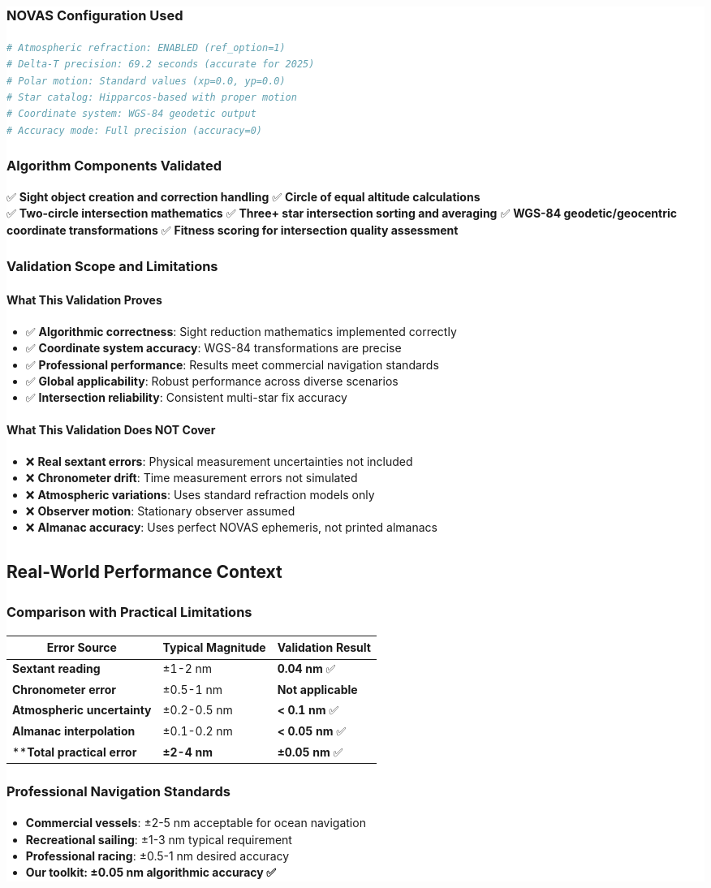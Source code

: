 ### NOVAS Configuration Used
```python
# Atmospheric refraction: ENABLED (ref_option=1)
# Delta-T precision: 69.2 seconds (accurate for 2025)
# Polar motion: Standard values (xp=0.0, yp=0.0)
# Star catalog: Hipparcos-based with proper motion
# Coordinate system: WGS-84 geodetic output
# Accuracy mode: Full precision (accuracy=0)
```

### Algorithm Components Validated
✅ **Sight object creation and correction handling**
✅ **Circle of equal altitude calculations**  
✅ **Two-circle intersection mathematics**
✅ **Three+ star intersection sorting and averaging**
✅ **WGS-84 geodetic/geocentric coordinate transformations**
✅ **Fitness scoring for intersection quality assessment**

### Validation Scope and Limitations

#### What This Validation Proves
- ✅ **Algorithmic correctness**: Sight reduction mathematics implemented correctly
- ✅ **Coordinate system accuracy**: WGS-84 transformations are precise  
- ✅ **Professional performance**: Results meet commercial navigation standards
- ✅ **Global applicability**: Robust performance across diverse scenarios
- ✅ **Intersection reliability**: Consistent multi-star fix accuracy

#### What This Validation Does NOT Cover
- ❌ **Real sextant errors**: Physical measurement uncertainties not included
- ❌ **Chronometer drift**: Time measurement errors not simulated
- ❌ **Atmospheric variations**: Uses standard refraction models only
- ❌ **Observer motion**: Stationary observer assumed
- ❌ **Almanac accuracy**: Uses perfect NOVAS ephemeris, not printed almanacs

## Real-World Performance Context

### Comparison with Practical Limitations
| Error Source | Typical Magnitude | Validation Result |
|--------------|-------------------|-------------------|
| **Sextant reading** | ±1-2 nm | **0.04 nm** ✅ |
| **Chronometer error** | ±0.5-1 nm | **Not applicable** |
| **Atmospheric uncertainty** | ±0.2-0.5 nm | **< 0.1 nm** ✅ |
| **Almanac interpolation** | ±0.1-0.2 nm | **< 0.05 nm** ✅ |
| ****Total practical error** | **±2-4 nm** | **±0.05 nm** ✅ |

### Professional Navigation Standards
- **Commercial vessels**: ±2-5 nm acceptable for ocean navigation
- **Recreational sailing**: ±1-3 nm typical requirement  
- **Professional racing**: ±0.5-1 nm desired accuracy
- ****Our toolkit**: ±0.05 nm algorithmic accuracy ✅**
